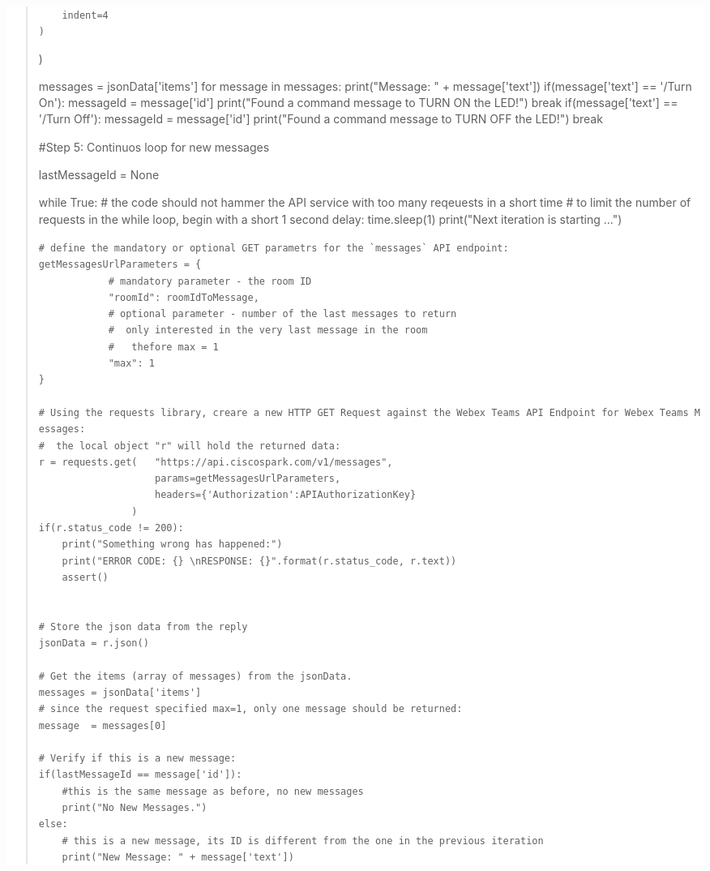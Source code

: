 >         indent=4
>     )
> )
> 
> messages = jsonData['items']
> for message in messages:
>     print("Message: " + message['text'])
>     if(message['text'] == '/Turn On'):
>         messageId = message['id']
>         print("Found a command message to TURN ON the LED!")
>         break
>     if(message['text'] == '/Turn Off'):
>         messageId = message['id']
>         print("Found a command message to TURN OFF the LED!")
>         break
> 
> #Step 5: Continuos loop for new messages
> 
> lastMessageId = None
> 
> while True:
>     # the code should not hammer the API service with too many reqeuests in a short time
>     #  to limit the number of requests in the while loop, begin with a short 1 second delay:
>     time.sleep(1)
>     print("Next iteration is starting ...")
>     
>     # define the mandatory or optional GET parametrs for the `messages` API endpoint:
>     getMessagesUrlParameters = {
>                 # mandatory parameter - the room ID
>                 "roomId": roomIdToMessage,
>                 # optional parameter - number of the last messages to return
>                 #  only interested in the very last message in the room
>                 #   thefore max = 1
>                 "max": 1
>     }
> 
>     # Using the requests library, creare a new HTTP GET Request against the Webex Teams API Endpoint for Webex Teams Messages:
>     #  the local object "r" will hold the returned data:
>     r = requests.get(   "https://api.ciscospark.com/v1/messages",
>                         params=getMessagesUrlParameters,
>                         headers={'Authorization':APIAuthorizationKey}
>                     )
>     if(r.status_code != 200):
>         print("Something wrong has happened:")
>         print("ERROR CODE: {} \nRESPONSE: {}".format(r.status_code, r.text))
>         assert()
>     
>     
>     # Store the json data from the reply
>     jsonData = r.json()
>     
>     # Get the items (array of messages) from the jsonData.
>     messages = jsonData['items']
>     # since the request specified max=1, only one message should be returned:
>     message  = messages[0]
>     
>     # Verify if this is a new message:
>     if(lastMessageId == message['id']):
>         #this is the same message as before, no new messages
>         print("No New Messages.")
>     else:
>         # this is a new message, its ID is different from the one in the previous iteration
>         print("New Message: " + message['text'])